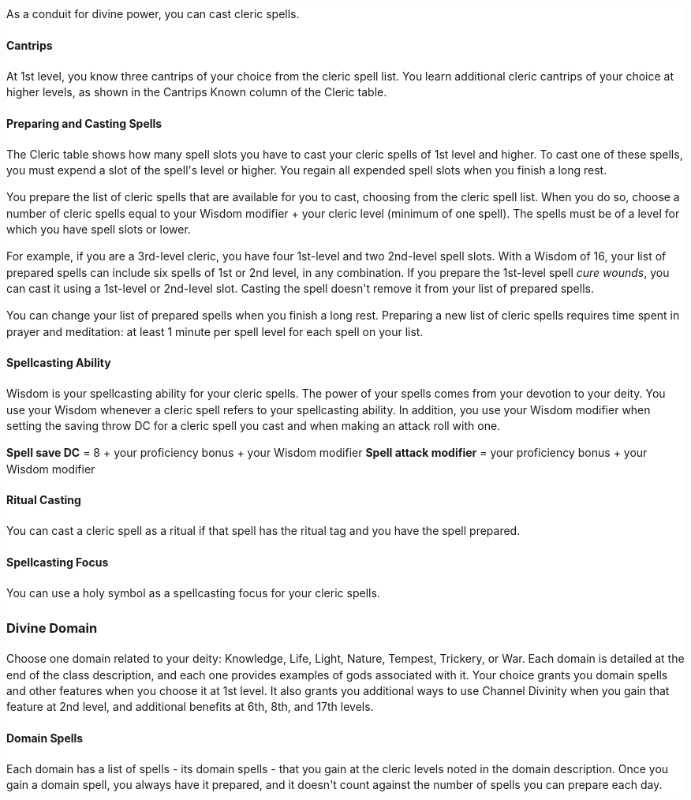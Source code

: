 As a conduit for divine power, you can cast cleric spells.

#### Cantrips

At 1st level, you know three cantrips of your choice from the cleric spell list. You learn additional cleric cantrips of your choice at higher levels, as shown in the Cantrips Known column of the Cleric table.

#### Preparing and Casting Spells

The Cleric table shows how many spell slots you have to cast your cleric spells of 1st level and higher. To cast one of these spells, you must expend a slot of the spell's level or higher. You regain all expended spell slots when you finish a long rest.

You prepare the list of cleric spells that are available for you to cast, choosing from the cleric spell list. When you do so, choose a number of cleric spells equal to your Wisdom modifier + your cleric level (minimum of one spell). The spells must be of a level for which you have spell slots or lower.

For example, if you are a 3rd-level cleric, you have four 1st-level and two 2nd-level spell slots. With a Wisdom of 16, your list of prepared spells can include six spells of 1st or 2nd level, in any combination. If you prepare the 1st-level spell *cure wounds*, you can cast it using a 1st-level or 2nd-level slot. Casting the spell doesn't remove it from your list of prepared spells.

You can change your list of prepared spells when you finish a long rest. Preparing a new list of cleric spells requires time spent in prayer and meditation: at least 1 minute per spell level for each spell on your list.

#### Spellcasting Ability

Wisdom is your spellcasting ability for your cleric spells. The power of your spells comes from your devotion to your deity. You use your Wisdom whenever a cleric spell refers to your spellcasting ability. In addition, you use your Wisdom modifier when setting the saving throw DC for a cleric spell you cast and when making an attack roll with one.

**Spell save DC** = 8 + your proficiency bonus + your Wisdom modifier
**Spell attack modifier** = your proficiency bonus + your Wisdom modifier

#### Ritual Casting
You can cast a cleric spell as a ritual if that spell has the ritual tag and you have the spell prepared.

#### Spellcasting Focus
You can use a holy symbol as a spellcasting focus for your cleric spells.

### Divine Domain
Choose one domain related to your deity: Knowledge, Life, Light, Nature, Tempest, Trickery, or War. Each domain is detailed at the end of the class description, and each one provides examples of gods associated with it. Your choice grants you domain spells and other features when you choose it at 1st level. It also grants you additional ways to use Channel Divinity when you gain that feature at 2nd level, and additional benefits at 6th, 8th, and 17th levels.

#### Domain Spells
Each domain has a list of spells - its domain spells - that you gain at the cleric levels noted in the domain description. Once you gain a domain spell, you always have it prepared, and it doesn't count against the number of spells you can prepare each day.
